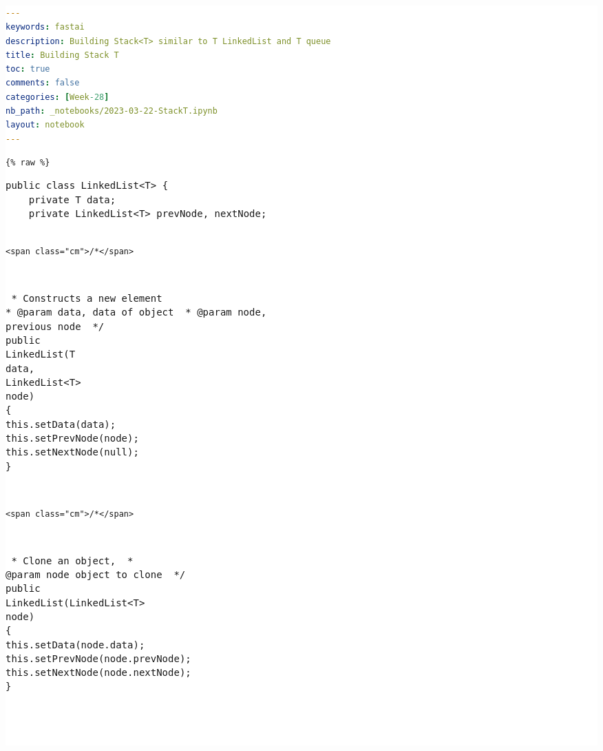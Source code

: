 ```yaml
---
keywords: fastai
description: Building Stack<T> similar to T LinkedList and T queue
title: Building Stack T
toc: true
comments: false
categories: [Week-28]
nb_path: _notebooks/2023-03-22-StackT.ipynb
layout: notebook
---
```




<div class="container" id="notebook-container">
        
    {% raw %}
    
<div class="cell border-box-sizing code_cell rendered">
<div class="input">

<div class="inner_cell">
    <div class="input_area">
<div class=" highlight hl-java"><pre><span></span><span class="kd">public</span> <span class="kd">class</span> <span class="nc">LinkedList</span><span class="o">&lt;</span><span class="n">T</span><span class="o">&gt;</span> <span class="p">{</span>
    <span class="kd">private</span> <span class="n">T</span> <span class="n">data</span><span class="p">;</span>
    <span class="kd">private</span> <span class="n">LinkedList</span><span class="o">&lt;</span><span class="n">T</span><span class="o">&gt;</span> <span class="n">prevNode</span><span class="p">,</span> <span class="n">nextNode</span><span class="p">;</span>

    <span class="cm">/*</span>
<span class="cm">     * Constructs a new element</span>
<span class="cm">     * @param data, data of object</span>
<span class="cm">     * @param node, previous node</span>
<span class="cm">     */</span>
    <span class="kd">public</span> <span class="nf">LinkedList</span><span class="p">(</span><span class="n">T</span> <span class="n">data</span><span class="p">,</span> <span class="n">LinkedList</span><span class="o">&lt;</span><span class="n">T</span><span class="o">&gt;</span> <span class="n">node</span><span class="p">)</span> <span class="p">{</span>
        <span class="k">this</span><span class="p">.</span><span class="na">setData</span><span class="p">(</span><span class="n">data</span><span class="p">);</span>
        <span class="k">this</span><span class="p">.</span><span class="na">setPrevNode</span><span class="p">(</span><span class="n">node</span><span class="p">);</span>
        <span class="k">this</span><span class="p">.</span><span class="na">setNextNode</span><span class="p">(</span><span class="kc">null</span><span class="p">);</span>
    <span class="p">}</span>

    <span class="cm">/*</span>
<span class="cm">     * Clone an object,</span>
<span class="cm">     * @param node  object to clone</span>
<span class="cm">     */</span>
    <span class="kd">public</span> <span class="nf">LinkedList</span><span class="p">(</span><span class="n">LinkedList</span><span class="o">&lt;</span><span class="n">T</span><span class="o">&gt;</span> <span class="n">node</span><span class="p">)</span> <span class="p">{</span>
        <span class="k">this</span><span class="p">.</span><span class="na">setData</span><span class="p">(</span><span class="n">node</span><span class="p">.</span><span class="na">data</span><span class="p">);</span>
        <span class="k">this</span><span class="p">.</span><span class="na">setPrevNode</span><span class="p">(</span><span class="n">node</span><span class="p">.</span><span class="na">prevNode</span><span class="p">);</span>
        <span class="k">this</span><span class="p">.</span><span class="na">setNextNode</span><span class="p">(</span><span class="n">node</span><span class="p">.</span><span class="na">nextNode</span><span class="p">);</span>
    <span class="p">}</span>